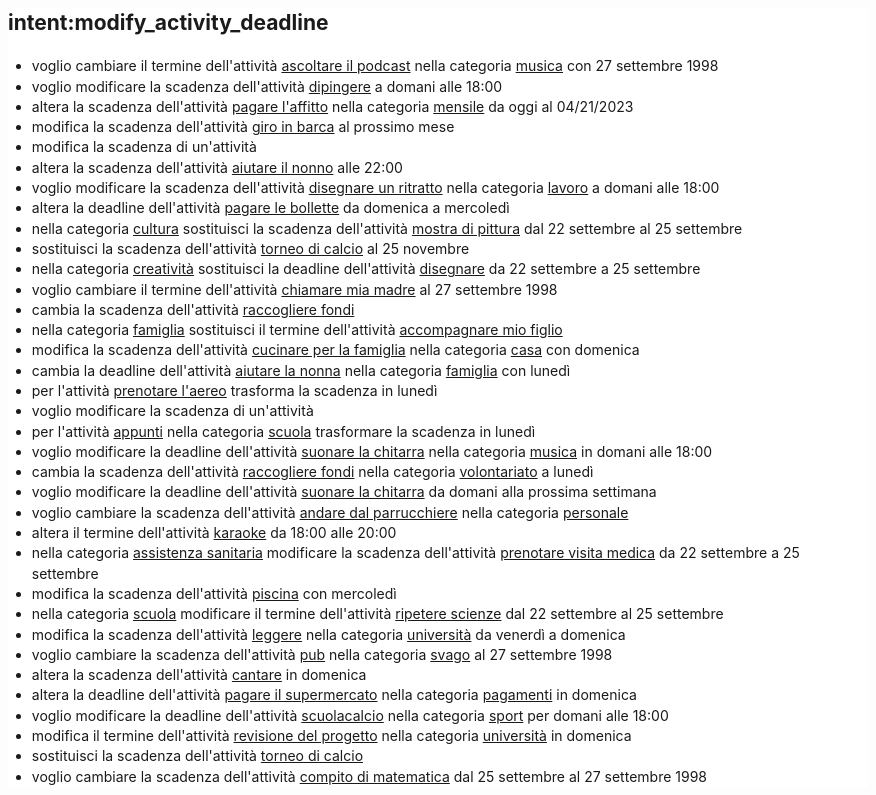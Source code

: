## intent:modify_activity_deadline
- voglio cambiare il termine dell'attività [ascoltare il podcast](activity) nella categoria [musica](category) con 27 settembre 1998
- voglio modificare la scadenza dell'attività [dipingere](activity) a domani alle 18:00
- altera la scadenza dell'attività [pagare l'affitto](activity) nella categoria [mensile](category) da oggi al 04/21/2023
- modifica la scadenza dell'attività [giro in barca](activity) al prossimo mese
- modifica la scadenza di un'attività
- altera la scadenza dell'attività [aiutare il nonno](activity) alle 22:00
- voglio modificare la scadenza dell'attività [disegnare un ritratto](activity) nella categoria [lavoro](category) a domani alle 18:00
- altera la deadline dell'attività [pagare le bollette](activity) da domenica a mercoledì
- nella categoria [cultura](category) sostituisci la scadenza dell'attività [mostra di pittura](activity) dal 22 settembre al 25 settembre
- sostituisci la scadenza dell'attività [torneo di calcio](activity) al 25 novembre
- nella categoria [creatività](category) sostituisci la deadline dell'attività [disegnare](activity) da 22 settembre a 25 settembre
- voglio cambiare il termine dell'attività [chiamare mia madre](activity) al 27 settembre 1998
- cambia la scadenza dell'attività [raccogliere fondi](activity)
- nella categoria [famiglia](category) sostituisci il termine dell'attività [accompagnare mio figlio](activity)
- modifica la scadenza dell'attività [cucinare per la famiglia](activity) nella categoria [casa](category) con domenica
- cambia la deadline dell'attività [aiutare la nonna](activity) nella categoria [famiglia](category) con lunedì
- per l'attività [prenotare l'aereo](activity) trasforma la scadenza in lunedì
- voglio modificare la scadenza di un'attività
- per l'attività [appunti](activity) nella categoria [scuola](category) trasformare la scadenza in lunedì
- voglio modificare la deadline dell'attività [suonare la chitarra](activity) nella categoria [musica](category) in domani alle 18:00
- cambia la scadenza dell'attività [raccogliere fondi](activity) nella categoria [volontariato](category) a lunedì
- voglio modificare la deadline dell'attività [suonare la chitarra](activity) da domani alla prossima settimana
- voglio cambiare la scadenza dell'attività [andare dal parrucchiere](activity) nella categoria [personale](category)
- altera il termine dell'attività [karaoke](activity) da 18:00 alle 20:00
- nella categoria [assistenza sanitaria](category) modificare la scadenza dell'attività [prenotare visita medica](activity) da 22 settembre a 25 settembre
- modifica la scadenza dell'attività [piscina](activity) con mercoledì
- nella categoria [scuola](category) modificare il termine dell'attività [ripetere scienze](activity) dal 22 settembre al 25 settembre
- modifica la scadenza dell'attività [leggere](activity) nella categoria [università](category) da venerdì a domenica
- voglio cambiare la scadenza dell'attività [pub](activity) nella categoria [svago](category) al 27 settembre 1998
- altera la scadenza dell'attività [cantare](activity) in domenica
- altera la deadline dell'attività [pagare il supermercato](activity) nella categoria [pagamenti](category) in domenica
- voglio modificare la deadline dell'attività [scuolacalcio](activity) nella categoria [sport](category) per domani alle 18:00
- modifica il termine dell'attività [revisione del progetto](activity) nella categoria [università](category) in domenica
- sostituisci la scadenza dell'attività [torneo di calcio](activity)
- voglio cambiare la scadenza dell'attività [compito di matematica](activity) dal 25 settembre al 27 settembre 1998
